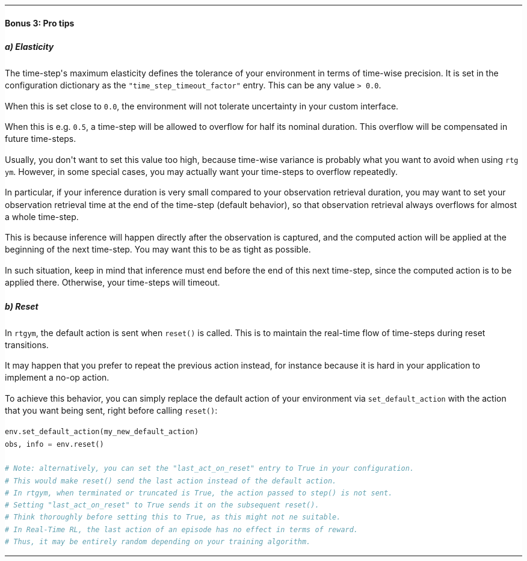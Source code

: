 
---

#### Bonus 3: Pro tips

##### a) Elasticity

The time-step's maximum elasticity defines the tolerance of your environment in terms of time-wise precision.
It is set in the configuration dictionary as the `"time_step_timeout_factor"` entry.
This can be any value `> 0.0`.

When this is set close to `0.0`, the environment will not tolerate uncertainty in your custom interface.

When this is e.g. `0.5`, a time-step will be allowed to overflow for half its nominal duration.
This overflow will be compensated in future time-steps.

Usually, you don't want to set this value too high, because time-wise variance is probably what you want to avoid when using `rtgym`.
However, in some special cases, you may actually want your time-steps to overflow repeatedly.

In particular, if your inference duration is very small compared to your observation retrieval duration, you may want to set your observation retrieval time at the end of the time-step (default behavior), so that observation retrieval always overflows for almost a whole time-step.

This is because inference will happen directly after the observation is captured, and the computed action will be applied at the beginning of the next time-step.
You may want this to be as tight as possible.

In such situation, keep in mind that inference must end before the end of this next time-step, since the computed action is to be applied there.
Otherwise, your time-steps will timeout.

##### b) Reset

In `rtgym`, the default action is sent when `reset()` is called.
This is to maintain the real-time flow of time-steps during reset transitions.

It may happen that you prefer to repeat the previous action instead, for instance because it is hard in your application to implement a no-op action.

To achieve this behavior, you can simply replace the default action of your environment via `set_default_action` with the action that you want being sent, right before calling `reset()`:
```python
env.set_default_action(my_new_default_action)
obs, info = env.reset()

# Note: alternatively, you can set the "last_act_on_reset" entry to True in your configuration.
# This would make reset() send the last action instead of the default action.
# In rtgym, when terminated or truncated is True, the action passed to step() is not sent.
# Setting "last_act_on_reset" to True sends it on the subsequent reset().
# Think thoroughly before setting this to True, as this might not ne suitable.
# In Real-Time RL, the last action of an episode has no effect in terms of reward.
# Thus, it may be entirely random depending on your training algorithm.
```

---